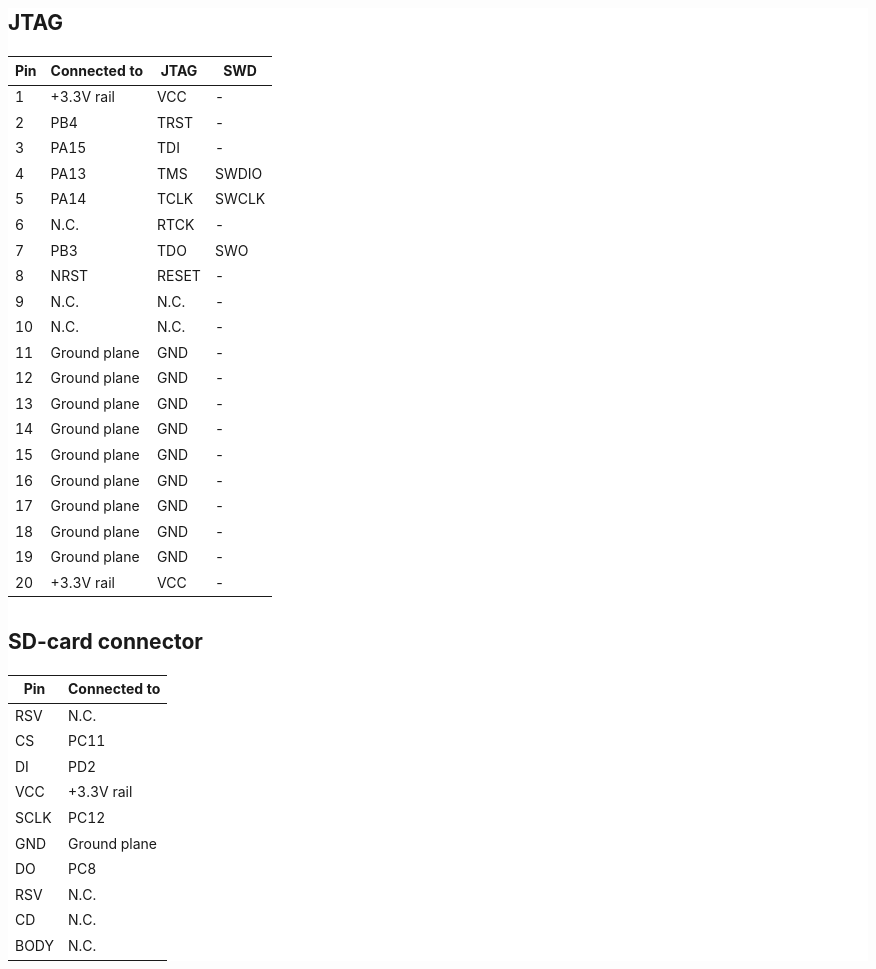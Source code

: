 ## JTAG

| Pin   | Connected to | JTAG  | SWD   |
| ----- | ------------ | ----- | ----- |
| 1     | +3.3V rail   | VCC   | -     |
| 2     | PB4          | TRST  | -     |
| 3     | PA15         | TDI   | -     |
| 4     | PA13         | TMS   | SWDIO |
| 5     | PA14         | TCLK  | SWCLK |
| 6     | N.C.         | RTCK  | -     |
| 7     | PB3          | TDO   | SWO   |
| 8     | NRST         | RESET | -     |
| 9     | N.C.         | N.C.  | -     |
| 10    | N.C.         | N.C.  | -     |
| 11    | Ground plane | GND   | -     |
| 12    | Ground plane | GND   | -     |
| 13    | Ground plane | GND   | -     |
| 14    | Ground plane | GND   | -     |
| 15    | Ground plane | GND   | -     |
| 16    | Ground plane | GND   | -     |
| 17    | Ground plane | GND   | -     |
| 18    | Ground plane | GND   | -     |
| 19    | Ground plane | GND   | -     |
| 20    | +3.3V rail   | VCC   | -     |

## SD-card connector

| Pin   | Connected to |
| ----- | ------------ |
| RSV   | N.C.         |
| CS    | PC11         |
| DI    | PD2          |
| VCC   | +3.3V rail   |
| SCLK  | PC12         |
| GND   | Ground plane |
| DO    | PC8          |
| RSV   | N.C.         |
| CD    | N.C.         |
| BODY  | N.C.         |
